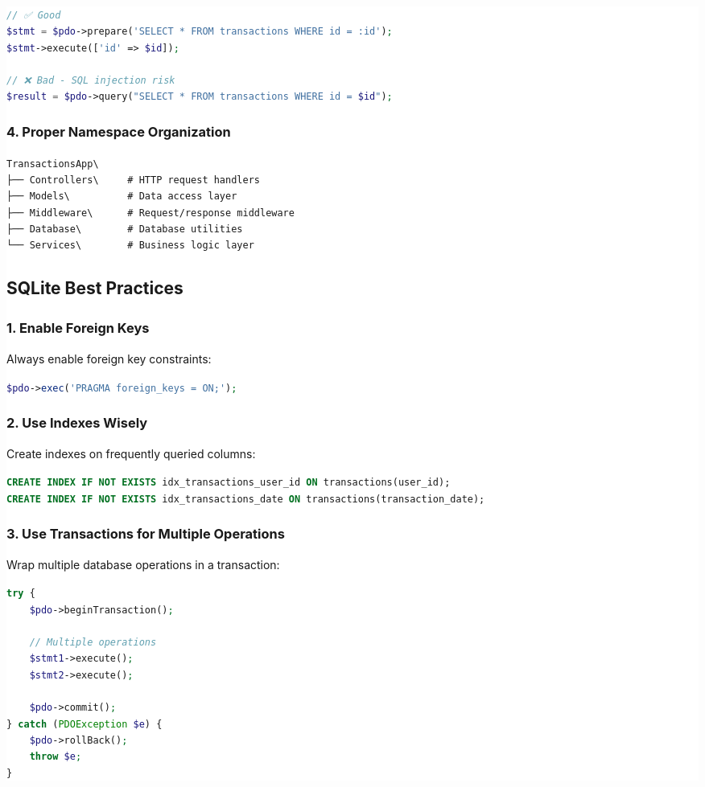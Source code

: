 ```php
// ✅ Good
$stmt = $pdo->prepare('SELECT * FROM transactions WHERE id = :id');
$stmt->execute(['id' => $id]);

// ❌ Bad - SQL injection risk
$result = $pdo->query("SELECT * FROM transactions WHERE id = $id");
```

### 4. Proper Namespace Organization

```
TransactionsApp\
├── Controllers\     # HTTP request handlers
├── Models\          # Data access layer
├── Middleware\      # Request/response middleware
├── Database\        # Database utilities
└── Services\        # Business logic layer
```

## SQLite Best Practices

### 1. Enable Foreign Keys

Always enable foreign key constraints:

```php
$pdo->exec('PRAGMA foreign_keys = ON;');
```

### 2. Use Indexes Wisely

Create indexes on frequently queried columns:

```sql
CREATE INDEX IF NOT EXISTS idx_transactions_user_id ON transactions(user_id);
CREATE INDEX IF NOT EXISTS idx_transactions_date ON transactions(transaction_date);
```

### 3. Use Transactions for Multiple Operations

Wrap multiple database operations in a transaction:

```php
try {
    $pdo->beginTransaction();
    
    // Multiple operations
    $stmt1->execute();
    $stmt2->execute();
    
    $pdo->commit();
} catch (PDOException $e) {
    $pdo->rollBack();
    throw $e;
}
```
